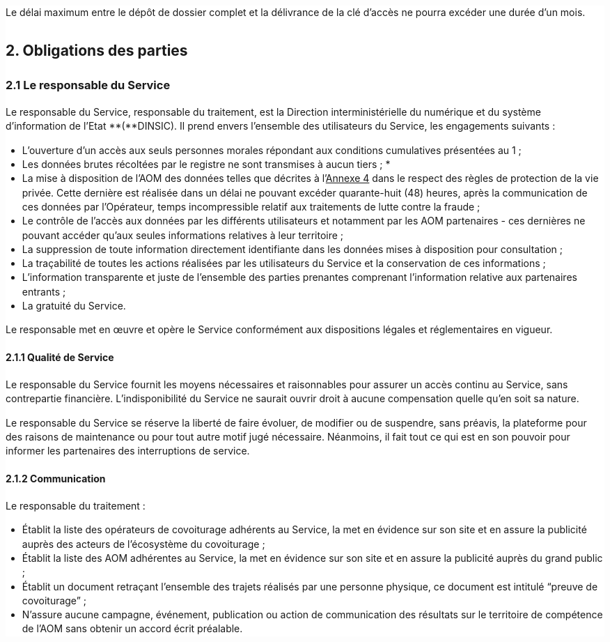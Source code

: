 Le délai maximum entre le dépôt de dossier complet et la délivrance de la clé d’accès ne pourra excéder une durée d’un mois.

## **2. Obligations des parties**

### 2.1 Le responsable du Service 

Le responsable du Service, responsable du traitement, est la Direction interministérielle du numérique et du système d’information de l’Etat **\(**DINSIC\). Il prend envers l’ensemble des utilisateurs du Service, les engagements suivants : 

* L’ouverture d’un accès aux seuls personnes morales répondant aux conditions cumulatives présentées au 1 ; 
* Les données brutes récoltées par le registre ne sont transmises à aucun tiers ; \*
* La mise à disposition de l’AOM des données telles que décrites à l’[Annexe 4](cgu.md#annexe-4) dans le respect des règles de protection de la vie privée. Cette dernière est réalisée dans un délai ne pouvant excéder quarante-huit \(48\) heures, après la communication de ces données par l’Opérateur, temps incompressible relatif aux traitements de lutte contre la fraude ; 
* Le contrôle de l’accès aux données par les différents utilisateurs et notamment par les AOM partenaires - ces dernières ne pouvant accéder qu’aux seules informations relatives à leur territoire ; 
* La suppression de toute information directement identifiante dans les données mises à disposition pour consultation ; 
* La traçabilité de toutes les actions réalisées par les utilisateurs du Service et la conservation de ces informations ; 
* L’information transparente et juste de l’ensemble des parties prenantes comprenant l’information relative aux partenaires entrants ; 
* La gratuité du Service.

Le responsable met en œuvre et opère le Service conformément aux dispositions légales et réglementaires en vigueur.

#### **2.1.1 Qualité de Service**

Le responsable du Service fournit les moyens nécessaires et raisonnables pour assurer un accès continu au Service, sans contrepartie financière. L’indisponibilité du Service ne saurait ouvrir droit à aucune compensation quelle qu’en soit sa nature. 

Le responsable du Service se réserve la liberté de faire évoluer, de modifier ou de suspendre, sans préavis, la plateforme pour des raisons de maintenance ou pour tout autre motif jugé nécessaire. Néanmoins, il fait tout ce qui est en son pouvoir pour informer les partenaires des interruptions de service.

#### **2.1.2 Communication**

Le responsable du traitement :

* Établit la liste des opérateurs de covoiturage adhérents au Service, la met en évidence sur son site et en assure la publicité auprès des acteurs de l’écosystème du covoiturage ;
* Établit la liste des AOM adhérentes au Service, la met en évidence sur son site et en assure la publicité auprès du grand public ;
* Établit un document retraçant l’ensemble des trajets réalisés par une personne physique, ce document est intitulé “preuve de covoiturage” ;
* N’assure aucune campagne, événement, publication ou action de communication des résultats sur le territoire de compétence de l’AOM sans obtenir un accord écrit préalable.
